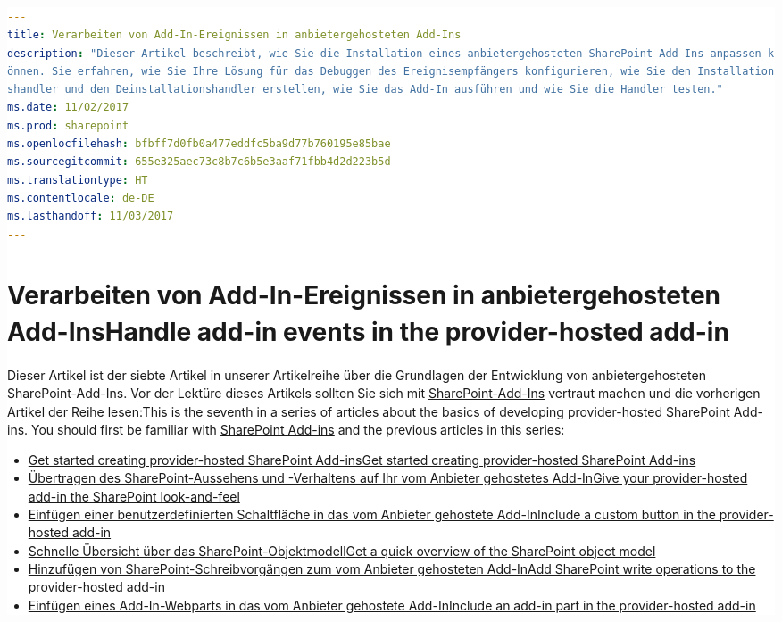 ```yaml
---
title: Verarbeiten von Add-In-Ereignissen in anbietergehosteten Add-Ins
description: "Dieser Artikel beschreibt, wie Sie die Installation eines anbietergehosteten SharePoint-Add-Ins anpassen können. Sie erfahren, wie Sie Ihre Lösung für das Debuggen des Ereignisempfängers konfigurieren, wie Sie den Installationshandler und den Deinstallationshandler erstellen, wie Sie das Add-In ausführen und wie Sie die Handler testen."
ms.date: 11/02/2017
ms.prod: sharepoint
ms.openlocfilehash: bfbff7d0fb0a477eddfc5ba9d77b760195e85bae
ms.sourcegitcommit: 655e325aec73c8b7c6b5e3aaf71fbb4d2d223b5d
ms.translationtype: HT
ms.contentlocale: de-DE
ms.lasthandoff: 11/03/2017
---
```

# <a name="handle-add-in-events-in-the-provider-hosted-add-in"></a><span data-ttu-id="06b62-103">Verarbeiten von Add-In-Ereignissen in anbietergehosteten Add-Ins</span><span class="sxs-lookup"><span data-stu-id="06b62-103">Handle add-in events in the provider-hosted add-in</span></span>

<span data-ttu-id="06b62-104">Dieser Artikel ist der siebte Artikel in unserer Artikelreihe über die Grundlagen der Entwicklung von anbietergehosteten SharePoint-Add-Ins. Vor der Lektüre dieses Artikels sollten Sie sich mit [SharePoint-Add-Ins](sharepoint-add-ins.md) vertraut machen und die vorherigen Artikel der Reihe lesen:</span><span class="sxs-lookup"><span data-stu-id="06b62-104">This is the seventh in a series of articles about the basics of developing provider-hosted SharePoint Add-ins. You should first be familiar with  [SharePoint Add-ins](sharepoint-add-ins.md) and the previous articles in this series:</span></span>

-  [<span data-ttu-id="06b62-105">Get started creating provider-hosted SharePoint Add-ins</span><span class="sxs-lookup"><span data-stu-id="06b62-105">Get started creating provider-hosted SharePoint Add-ins</span></span>](get-started-creating-provider-hosted-sharepoint-add-ins.md)
-  [<span data-ttu-id="06b62-106">Übertragen des SharePoint-Aussehens und -Verhaltens auf Ihr vom Anbieter gehostetes Add-In</span><span class="sxs-lookup"><span data-stu-id="06b62-106">Give your provider-hosted add-in the SharePoint look-and-feel</span></span>](give-your-provider-hosted-add-in-the-sharepoint-look-and-feel.md)
-  [<span data-ttu-id="06b62-107">Einfügen einer benutzerdefinierten Schaltfläche in das vom Anbieter gehostete Add-In</span><span class="sxs-lookup"><span data-stu-id="06b62-107">Include a custom button in the provider-hosted add-in</span></span>](include-a-custom-button-in-the-provider-hosted-add-in.md)
-  [<span data-ttu-id="06b62-108">Schnelle Übersicht über das SharePoint-Objektmodell</span><span class="sxs-lookup"><span data-stu-id="06b62-108">Get a quick overview of the SharePoint object model</span></span>](get-a-quick-overview-of-the-sharepoint-object-model.md)
-  [<span data-ttu-id="06b62-109">Hinzufügen von SharePoint-Schreibvorgängen zum vom Anbieter gehosteten Add-In</span><span class="sxs-lookup"><span data-stu-id="06b62-109">Add SharePoint write operations to the provider-hosted add-in</span></span>](add-sharepoint-write-operations-to-the-provider-hosted-add-in.md)
-  [<span data-ttu-id="06b62-110">Einfügen eines Add-In-Webparts in das vom Anbieter gehostete Add-In</span><span class="sxs-lookup"><span data-stu-id="06b62-110">Include an add-in part in the provider-hosted add-in</span></span>](include-an-add-in-part-in-the-provider-hosted-add-in.md)
